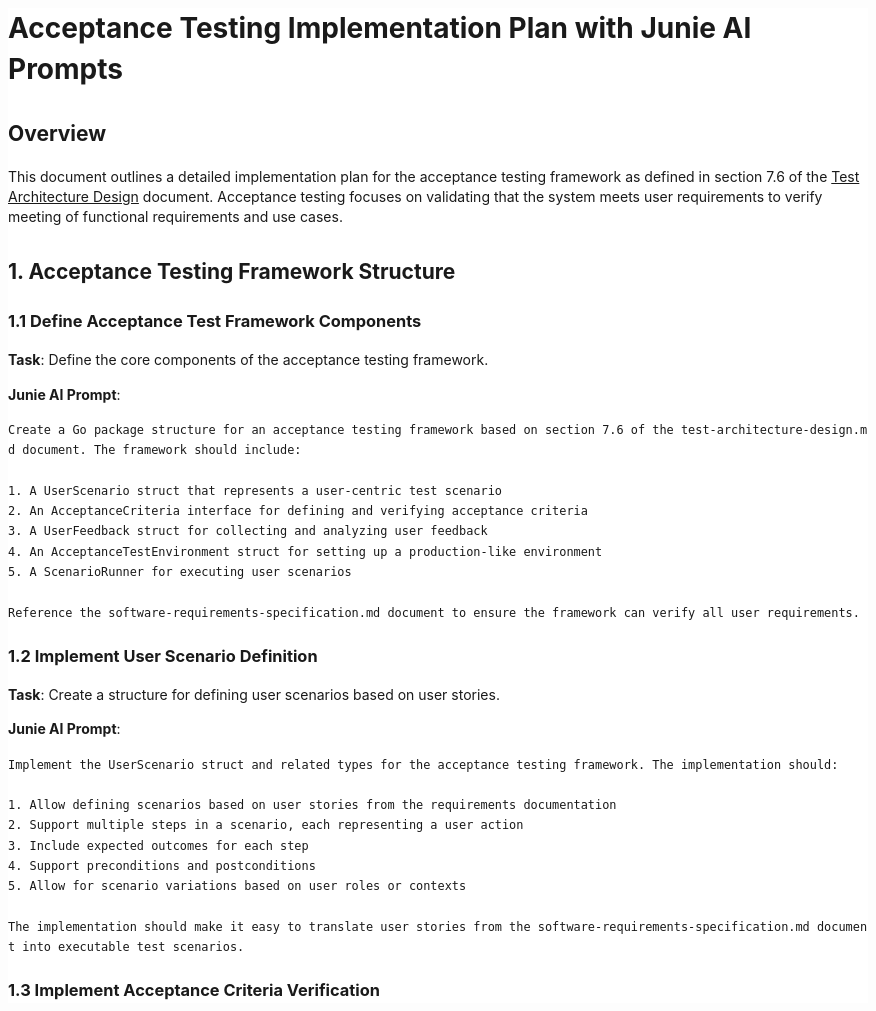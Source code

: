 # Acceptance Testing Implementation Plan with Junie AI Prompts

## Overview

This document outlines a detailed implementation plan for the acceptance testing framework as defined in section 7.6 of the [Test Architecture Design](../../2-architecture-and-design/test-architecture-design.md) document. Acceptance testing focuses on validating that the system meets user requirements to verify meeting of functional requirements and use cases.

## 1. Acceptance Testing Framework Structure

### 1.1 Define Acceptance Test Framework Components

**Task**: Define the core components of the acceptance testing framework.

**Junie AI Prompt**:
```
Create a Go package structure for an acceptance testing framework based on section 7.6 of the test-architecture-design.md document. The framework should include:

1. A UserScenario struct that represents a user-centric test scenario
2. An AcceptanceCriteria interface for defining and verifying acceptance criteria
3. A UserFeedback struct for collecting and analyzing user feedback
4. An AcceptanceTestEnvironment struct for setting up a production-like environment
5. A ScenarioRunner for executing user scenarios

Reference the software-requirements-specification.md document to ensure the framework can verify all user requirements.
```

### 1.2 Implement User Scenario Definition

**Task**: Create a structure for defining user scenarios based on user stories.

**Junie AI Prompt**:
```
Implement the UserScenario struct and related types for the acceptance testing framework. The implementation should:

1. Allow defining scenarios based on user stories from the requirements documentation
2. Support multiple steps in a scenario, each representing a user action
3. Include expected outcomes for each step
4. Support preconditions and postconditions
5. Allow for scenario variations based on user roles or contexts

The implementation should make it easy to translate user stories from the software-requirements-specification.md document into executable test scenarios.
```

### 1.3 Implement Acceptance Criteria Verification
